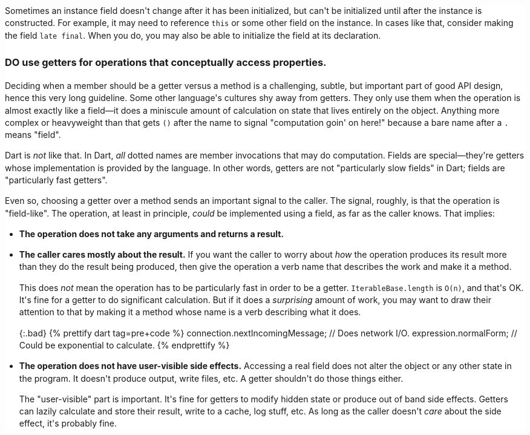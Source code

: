 Sometimes an instance field doesn't change after it has been initialized, but
can't be initialized until after the instance is constructed. For example, it
may need to reference `this` or some other field on the instance. In cases like
that, consider making the field `late final`. When you do, you may also be able
to initialize the field at its declaration.


### DO use getters for operations that conceptually access properties.

Deciding when a member should be a getter versus a method is a challenging,
subtle, but important part of good API design, hence this very long guideline.
Some other language's cultures shy away from getters. They only use them when
the operation is almost exactly like a field&mdash;it does a miniscule amount of
calculation on state that lives entirely on the object. Anything more complex or
heavyweight than that gets `()` after the name to signal "computation goin' on
here!" because a bare name after a `.` means "field".

Dart is *not* like that. In Dart, *all* dotted names are member invocations that
may do computation. Fields are special&mdash;they're getters whose
implementation is provided by the language. In other words, getters are not
"particularly slow fields" in Dart; fields are "particularly fast getters".

Even so, choosing a getter over a method sends an important signal to the
caller. The signal, roughly, is that the operation is "field-like". The
operation, at least in principle, *could* be implemented using a field, as far
as the caller knows. That implies:

*   **The operation does not take any arguments and returns a result.**

*   **The caller cares mostly about the result.** If you want the caller to
    worry about *how* the operation produces its result more than they do the
    result being produced, then give the operation a verb name that describes
    the work and make it a method.

    This does *not* mean the operation has to be particularly fast in order to
    be a getter. `IterableBase.length` is `O(n)`, and that's OK. It's fine for a
    getter to do significant calculation. But if it does a *surprising* amount
    of work, you may want to draw their attention to that by making it a method
    whose name is a verb describing what it does.

    {:.bad}
    {% prettify dart tag=pre+code %}
    connection.nextIncomingMessage; // Does network I/O.
    expression.normalForm; // Could be exponential to calculate.
    {% endprettify %}

*   **The operation does not have user-visible side effects.** Accessing a real
    field does not alter the object or any other state in the program. It
    doesn't produce output, write files, etc. A getter shouldn't do those things
    either.

    The "user-visible" part is important. It's fine for getters to modify hidden
    state or produce out of band side effects. Getters can lazily calculate and
    store their result, write to a cache, log stuff, etc. As long as the caller
    doesn't *care* about the side effect, it's probably fine.
